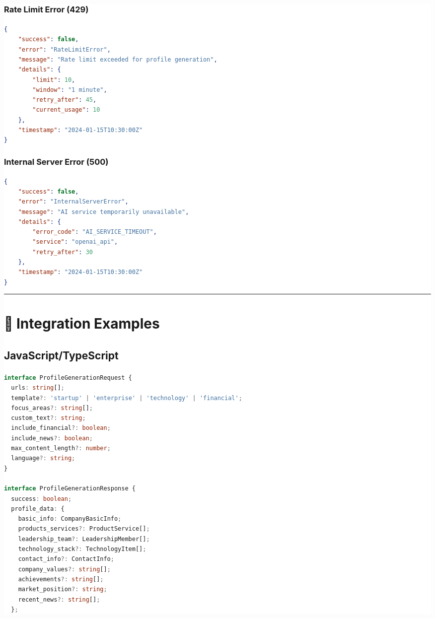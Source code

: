 ### Rate Limit Error (429)
```json
{
    "success": false,
    "error": "RateLimitError",
    "message": "Rate limit exceeded for profile generation",
    "details": {
        "limit": 10,
        "window": "1 minute",
        "retry_after": 45,
        "current_usage": 10
    },
    "timestamp": "2024-01-15T10:30:00Z"
}
```

### Internal Server Error (500)
```json
{
    "success": false,
    "error": "InternalServerError",
    "message": "AI service temporarily unavailable",
    "details": {
        "error_code": "AI_SERVICE_TIMEOUT",
        "service": "openai_api",
        "retry_after": 30
    },
    "timestamp": "2024-01-15T10:30:00Z"
}
```

---

# 🚀 Integration Examples

## JavaScript/TypeScript

```typescript
interface ProfileGenerationRequest {
  urls: string[];
  template?: 'startup' | 'enterprise' | 'technology' | 'financial';
  focus_areas?: string[];
  custom_text?: string;
  include_financial?: boolean;
  include_news?: boolean;
  max_content_length?: number;
  language?: string;
}

interface ProfileGenerationResponse {
  success: boolean;
  profile_data: {
    basic_info: CompanyBasicInfo;
    products_services?: ProductService[];
    leadership_team?: LeadershipMember[];
    technology_stack?: TechnologyItem[];
    contact_info?: ContactInfo;
    company_values?: string[];
    achievements?: string[];
    market_position?: string;
    recent_news?: string[];
  };
```